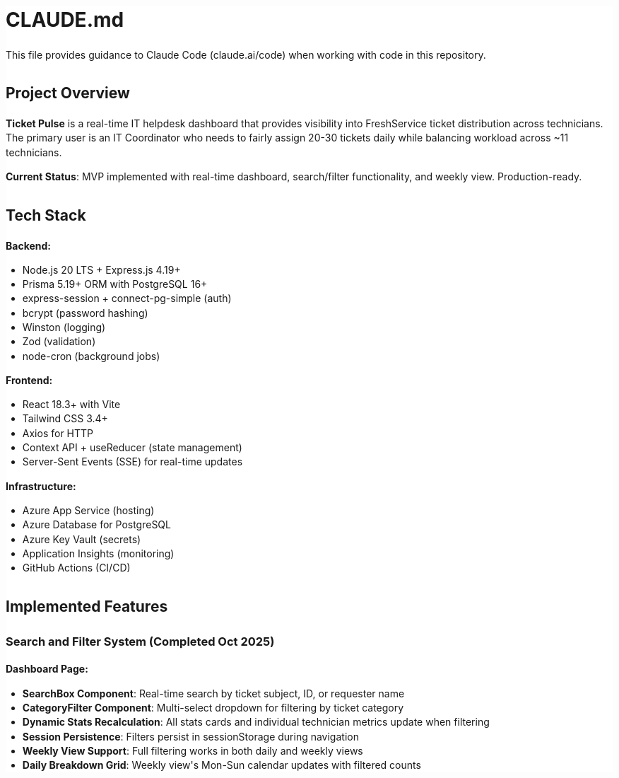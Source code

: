 # CLAUDE.md

This file provides guidance to Claude Code (claude.ai/code) when working with code in this repository.

## Project Overview

**Ticket Pulse** is a real-time IT helpdesk dashboard that provides visibility into FreshService ticket distribution across technicians. The primary user is an IT Coordinator who needs to fairly assign 20-30 tickets daily while balancing workload across ~11 technicians.

**Current Status**: MVP implemented with real-time dashboard, search/filter functionality, and weekly view. Production-ready.

## Tech Stack

**Backend:**
- Node.js 20 LTS + Express.js 4.19+
- Prisma 5.19+ ORM with PostgreSQL 16+
- express-session + connect-pg-simple (auth)
- bcrypt (password hashing)
- Winston (logging)
- Zod (validation)
- node-cron (background jobs)

**Frontend:**
- React 18.3+ with Vite
- Tailwind CSS 3.4+
- Axios for HTTP
- Context API + useReducer (state management)
- Server-Sent Events (SSE) for real-time updates

**Infrastructure:**
- Azure App Service (hosting)
- Azure Database for PostgreSQL
- Azure Key Vault (secrets)
- Application Insights (monitoring)
- GitHub Actions (CI/CD)

## Implemented Features

### Search and Filter System (Completed Oct 2025)
**Dashboard Page:**
- **SearchBox Component**: Real-time search by ticket subject, ID, or requester name
- **CategoryFilter Component**: Multi-select dropdown for filtering by ticket category
- **Dynamic Stats Recalculation**: All stats cards and individual technician metrics update when filtering
- **Session Persistence**: Filters persist in sessionStorage during navigation
- **Weekly View Support**: Full filtering works in both daily and weekly views
- **Daily Breakdown Grid**: Weekly view's Mon-Sun calendar updates with filtered counts
